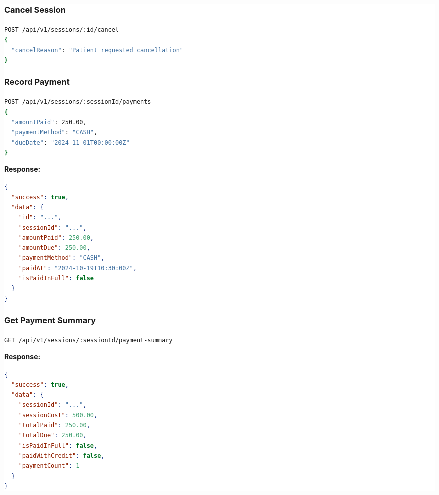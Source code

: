 ### Cancel Session

```bash
POST /api/v1/sessions/:id/cancel
{
  "cancelReason": "Patient requested cancellation"
}
```

### Record Payment

```bash
POST /api/v1/sessions/:sessionId/payments
{
  "amountPaid": 250.00,
  "paymentMethod": "CASH",
  "dueDate": "2024-11-01T00:00:00Z"
}
```

**Response:**
```json
{
  "success": true,
  "data": {
    "id": "...",
    "sessionId": "...",
    "amountPaid": 250.00,
    "amountDue": 250.00,
    "paymentMethod": "CASH",
    "paidAt": "2024-10-19T10:30:00Z",
    "isPaidInFull": false
  }
}
```

### Get Payment Summary

```bash
GET /api/v1/sessions/:sessionId/payment-summary
```

**Response:**
```json
{
  "success": true,
  "data": {
    "sessionId": "...",
    "sessionCost": 500.00,
    "totalPaid": 250.00,
    "totalDue": 250.00,
    "isPaidInFull": false,
    "paidWithCredit": false,
    "paymentCount": 1
  }
}
```
